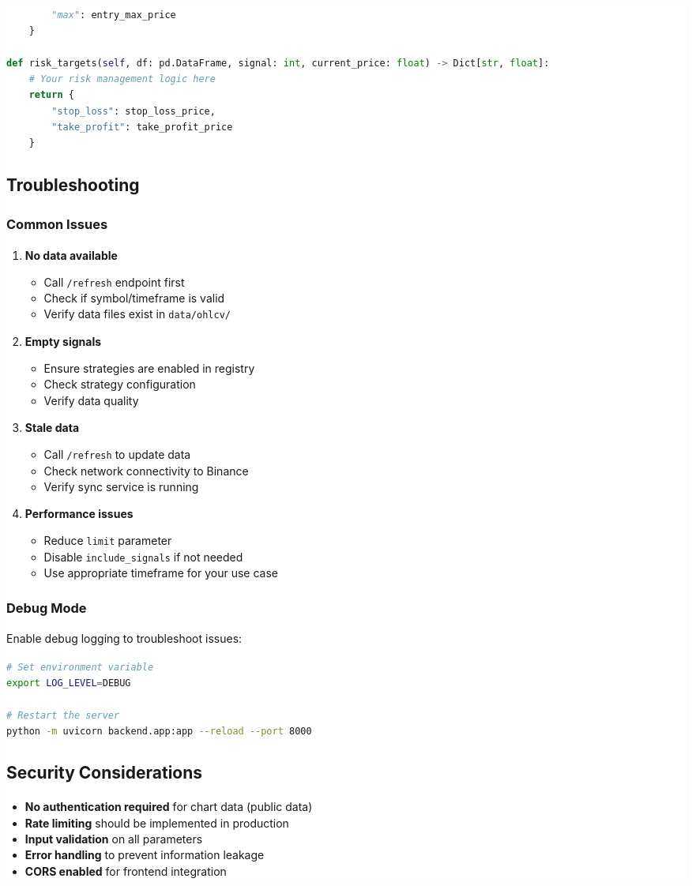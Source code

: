 ```python
        "max": entry_max_price
    }

def risk_targets(self, df: pd.DataFrame, signal: int, current_price: float) -> Dict[str, float]:
    # Your risk management logic here
    return {
        "stop_loss": stop_loss_price,
        "take_profit": take_profit_price
    }
```

## Troubleshooting

### Common Issues

1. **No data available**
   - Call `/refresh` endpoint first
   - Check if symbol/timeframe is valid
   - Verify data files exist in `data/ohlcv/`

2. **Empty signals**
   - Ensure strategies are enabled in registry
   - Check strategy configuration
   - Verify data quality

3. **Stale data**
   - Call `/refresh` to update data
   - Check network connectivity to Binance
   - Verify sync service is running

4. **Performance issues**
   - Reduce `limit` parameter
   - Disable `include_signals` if not needed
   - Use appropriate timeframe for your use case

### Debug Mode

Enable debug logging to troubleshoot issues:

```bash
# Set environment variable
export LOG_LEVEL=DEBUG

# Restart the server
python -m uvicorn backend.app:app --reload --port 8000
```

## Security Considerations

- **No authentication required** for chart data (public data)
- **Rate limiting** should be implemented in production
- **Input validation** on all parameters
- **Error handling** to prevent information leakage
- **CORS enabled** for frontend integration
